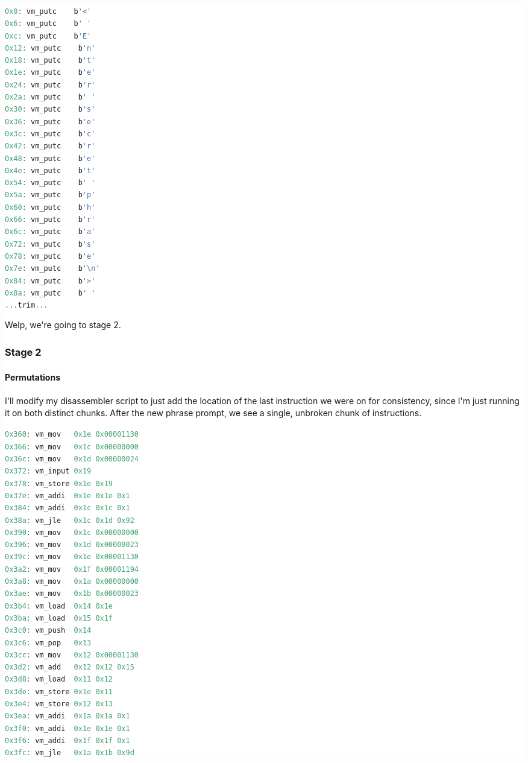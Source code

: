 ```c
0x0: vm_putc    b'<'
0x6: vm_putc    b' '
0xc: vm_putc    b'E'
0x12: vm_putc    b'n'
0x18: vm_putc    b't'
0x1e: vm_putc    b'e'
0x24: vm_putc    b'r'
0x2a: vm_putc    b' '
0x30: vm_putc    b's'
0x36: vm_putc    b'e'
0x3c: vm_putc    b'c'
0x42: vm_putc    b'r'
0x48: vm_putc    b'e'
0x4e: vm_putc    b't'
0x54: vm_putc    b' '
0x5a: vm_putc    b'p'
0x60: vm_putc    b'h'
0x66: vm_putc    b'r'
0x6c: vm_putc    b'a'
0x72: vm_putc    b's'
0x78: vm_putc    b'e'
0x7e: vm_putc    b'\n'
0x84: vm_putc    b'>'
0x8a: vm_putc    b' '
...trim...
```

Welp, we're going to stage 2.

### Stage 2
#### Permutations
I'll modify my disassembler script to just add the location of the last instruction we were on for consistency, since I'm just running it on both distinct chunks. After the new phrase prompt, we see a single, unbroken chunk of instructions.

```c
0x360: vm_mov	0x1e 0x00001130
0x366: vm_mov	0x1c 0x00000000
0x36c: vm_mov	0x1d 0x00000024
0x372: vm_input	0x19 
0x378: vm_store	0x1e 0x19
0x37e: vm_addi	0x1e 0x1e 0x1
0x384: vm_addi	0x1c 0x1c 0x1
0x38a: vm_jle	0x1c 0x1d 0x92 
0x390: vm_mov	0x1c 0x00000000
0x396: vm_mov	0x1d 0x00000023
0x39c: vm_mov	0x1e 0x00001130
0x3a2: vm_mov	0x1f 0x00001194
0x3a8: vm_mov	0x1a 0x00000000
0x3ae: vm_mov	0x1b 0x00000023
0x3b4: vm_load	0x14 0x1e
0x3ba: vm_load	0x15 0x1f
0x3c0: vm_push	0x14
0x3c6: vm_pop	0x13 
0x3cc: vm_mov	0x12 0x00001130
0x3d2: vm_add	0x12 0x12 0x15 
0x3d8: vm_load	0x11 0x12
0x3de: vm_store	0x1e 0x11
0x3e4: vm_store	0x12 0x13
0x3ea: vm_addi	0x1a 0x1a 0x1
0x3f0: vm_addi	0x1e 0x1e 0x1
0x3f6: vm_addi	0x1f 0x1f 0x1
0x3fc: vm_jle	0x1a 0x1b 0x9d 
```
